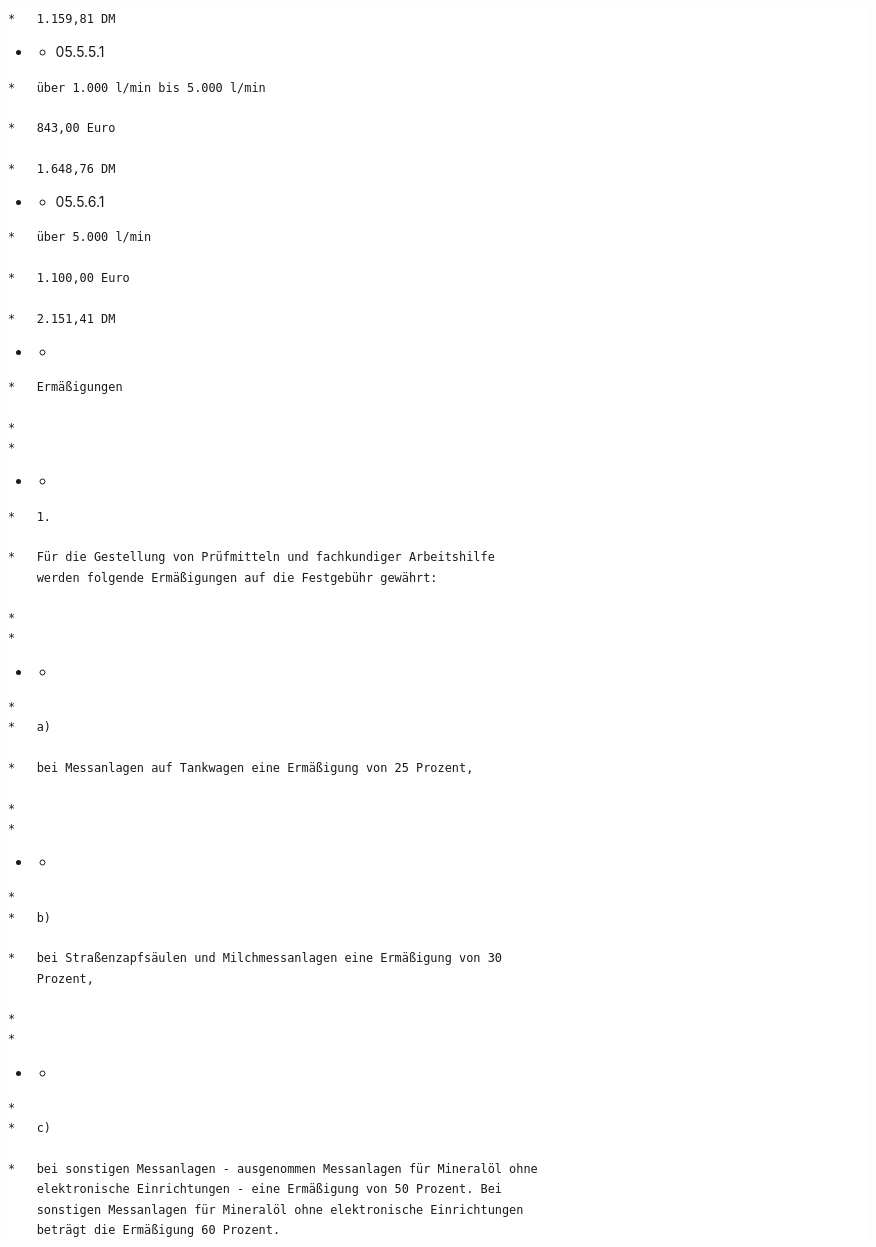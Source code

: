     *   1.159,81 DM


*    *   05.5.5.1

    *   über 1.000 l/min bis 5.000 l/min

    *   843,00 Euro

    *   1.648,76 DM


*    *   05.5.6.1

    *   über 5.000 l/min

    *   1.100,00 Euro

    *   2.151,41 DM


*    *
    *   Ermäßigungen

    *
    *

*    *
    *   1.

    *   Für die Gestellung von Prüfmitteln und fachkundiger Arbeitshilfe
        werden folgende Ermäßigungen auf die Festgebühr gewährt:

    *
    *

*    *
    *
    *   a)

    *   bei Messanlagen auf Tankwagen eine Ermäßigung von 25 Prozent,

    *
    *

*    *
    *
    *   b)

    *   bei Straßenzapfsäulen und Milchmessanlagen eine Ermäßigung von 30
        Prozent,

    *
    *

*    *
    *
    *   c)

    *   bei sonstigen Messanlagen - ausgenommen Messanlagen für Mineralöl ohne
        elektronische Einrichtungen - eine Ermäßigung von 50 Prozent. Bei
        sonstigen Messanlagen für Mineralöl ohne elektronische Einrichtungen
        beträgt die Ermäßigung 60 Prozent.
